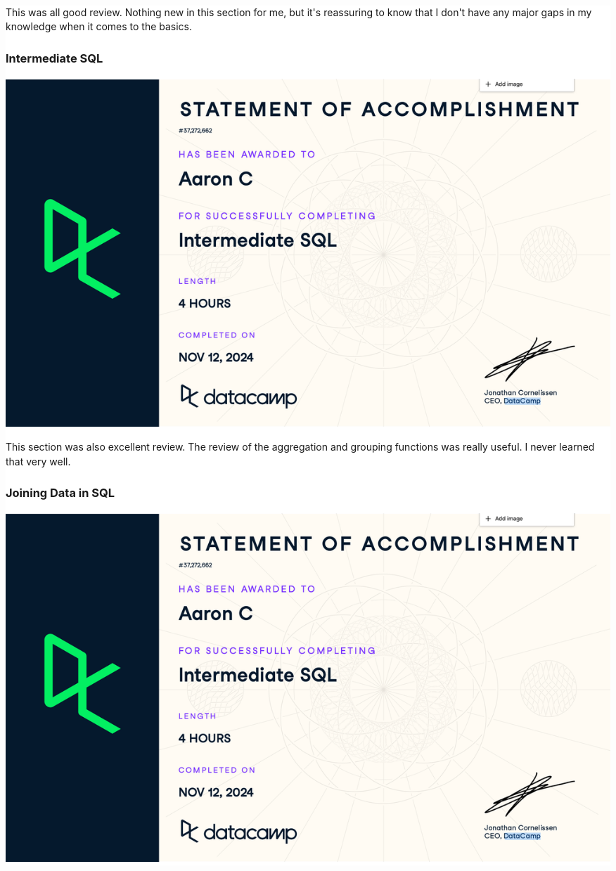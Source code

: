 This was all good review. Nothing new in this section for me, but it's reassuring to know that I don't have any major gaps in my knowledge when it comes to the basics.

### Intermediate SQL

![Intermediate SQL](./assets/DataCamp_intermediate_SQL.pdf.png)

This section was also excellent review. The review of the aggregation and grouping functions was really useful. I never learned that very well. 

### Joining Data in SQL

![Joining Data in SQL](./assets/DataCamp_intermediate_SQL.pdf.png)
